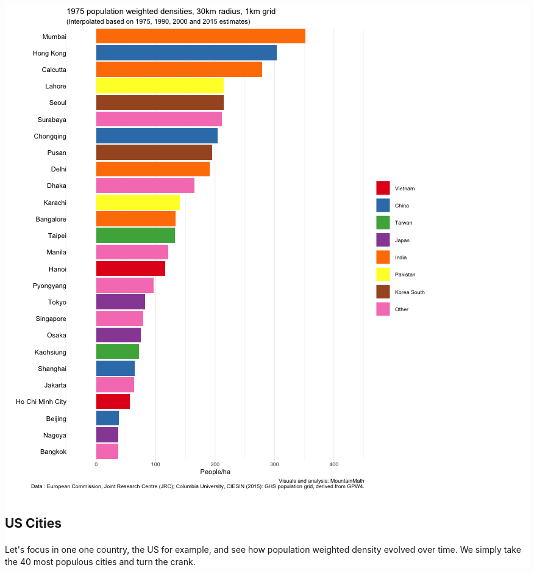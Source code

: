 


![population_weighted_densities_1k](images/population_weighted_densities_1k.gif)


## US Cities
Let's focus in one one country, the US for example, and see how population weighted density evolved over time. We simply take the 40 most populous cities and turn the crank.


